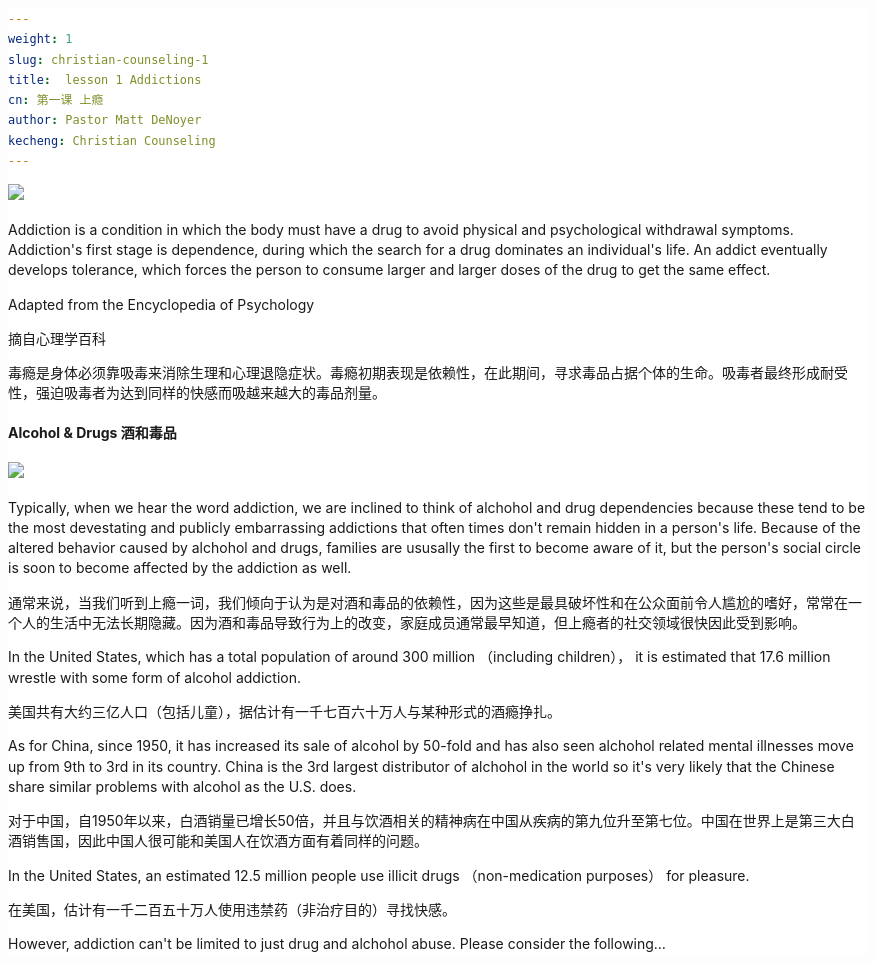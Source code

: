 ```yaml
---
weight: 1
slug: christian-counseling-1
title:  lesson 1 Addictions
cn: 第一课 上瘾
author: Pastor Matt DeNoyer
kecheng: Christian Counseling
---
```


![](/images/note/jmx/1-1.jpg#right)

Addiction is a condition in which the body must have a drug to avoid physical and psychological withdrawal symptoms. Addiction's first stage is dependence, during which the search for a drug dominates an individual's life. An addict eventually develops tolerance, which forces the person to consume larger and larger doses of the drug to get the same effect.

Adapted from the Encyclopedia of Psychology

摘自心理学百科

毒瘾是身体必须靠吸毒来消除生理和心理退隐症状。毒瘾初期表现是依赖性，在此期间，寻求毒品占据个体的生命。吸毒者最终形成耐受性，强迫吸毒者为达到同样的快感而吸越来越大的毒品剂量。

#### Alcohol & Drugs 酒和毒品

![](/images/note/jmx/1-2.jpg#right)

Typically, when we hear the word addiction, we are inclined to think of alchohol and drug dependencies because these tend to be the most devestating and publicly embarrassing addictions that often times don't remain hidden in a person's life. Because of the altered behavior caused by alchohol and drugs, families are ususally the first to become aware of it, but the person's social circle is soon to become affected by the addiction as well.


通常来说，当我们听到上瘾一词，我们倾向于认为是对酒和毒品的依赖性，因为这些是最具破坏性和在公众面前令人尴尬的嗜好，常常在一个人的生活中无法长期隐藏。因为酒和毒品导致行为上的改变，家庭成员通常最早知道，但上瘾者的社交领域很快因此受到影响。

In the United States, which has a total population of around 300 million （including children）， it is estimated that 17.6 million wrestle with some form of alcohol addiction.

美国共有大约三亿人口（包括儿童），据估计有一千七百六十万人与某种形式的酒瘾挣扎。

As for China, since 1950, it has increased its sale of alcohol by 50-fold and has also seen alchohol related mental illnesses move up from 9th to 3rd in its country. China is the 3rd largest distributor of alchohol in the world so it's very likely that the Chinese share similar problems with alcohol as the U.S. does.

对于中国，自1950年以来，白酒销量已增长50倍，并且与饮酒相关的精神病在中国从疾病的第九位升至第七位。中国在世界上是第三大白酒销售国，因此中国人很可能和美国人在饮酒方面有着同样的问题。

In the United States, an estimated 12.5 million people use illicit drugs （non-medication purposes） for pleasure.

在美国，估计有一千二百五十万人使用违禁药（非治疗目的）寻找快感。

However, addiction can't be limited to just drug and alchohol abuse. Please consider the following…
